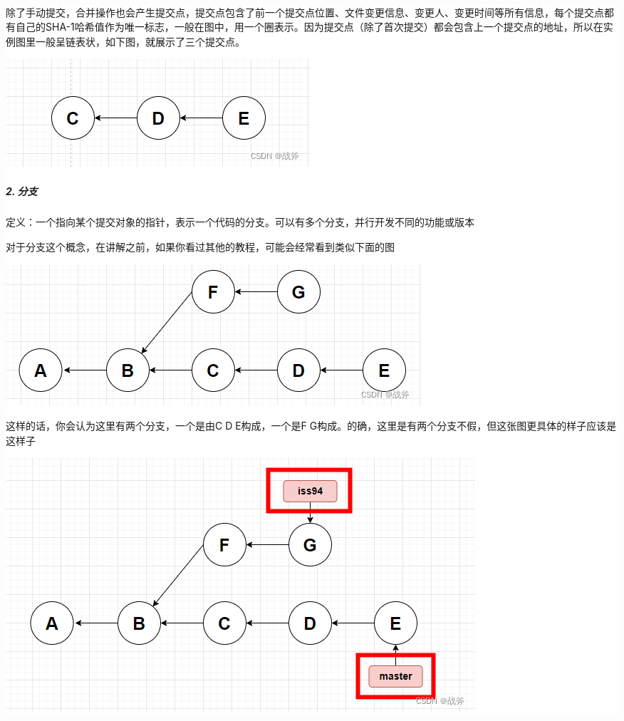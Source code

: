 除了手动提交，合并操作也会产生提交点，提交点包含了前一个提交点位置、文件变更信息、变更人、变更时间等所有信息，每个提交点都有自己的SHA-1哈希值作为唯一标志，一般在图中，用一个圈表示。因为提交点（除了首次提交）都会包含上一个提交点的地址，所以在实例图里一般呈链表状，如下图，就展示了三个提交点。

![6406](./图片/6406.png)



##### 2. 分支

定义：一个指向某个提交对象的指针，表示一个代码的分支。可以有多个分支，并行开发不同的功能或版本

对于分支这个概念，在讲解之前，如果你看过其他的教程，可能会经常看到类似下面的图

![6407](./图片/6407.png)

这样的话，你会认为这里有两个分支，一个是由C D E构成，一个是F G构成。的确，这里是有两个分支不假，但这张图更具体的样子应该是这样子

![6408](./图片/6408.png)
